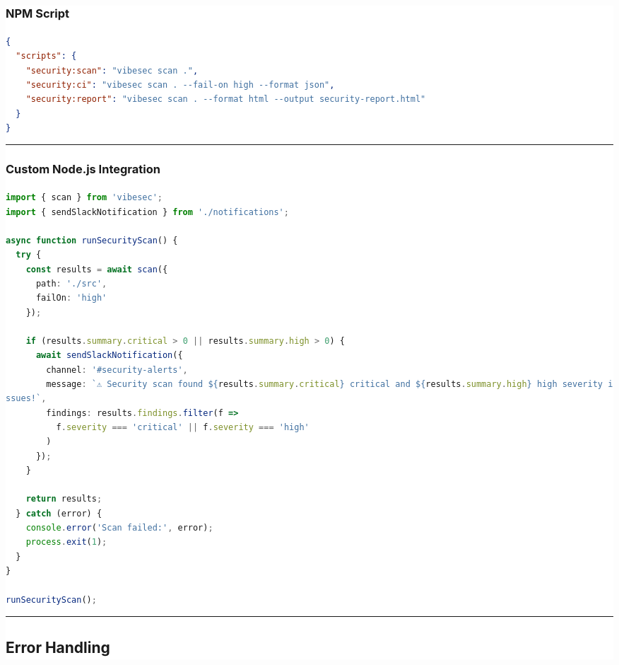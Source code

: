 
### NPM Script

```json
{
  "scripts": {
    "security:scan": "vibesec scan .",
    "security:ci": "vibesec scan . --fail-on high --format json",
    "security:report": "vibesec scan . --format html --output security-report.html"
  }
}
```

---

### Custom Node.js Integration

```typescript
import { scan } from 'vibesec';
import { sendSlackNotification } from './notifications';

async function runSecurityScan() {
  try {
    const results = await scan({
      path: './src',
      failOn: 'high'
    });

    if (results.summary.critical > 0 || results.summary.high > 0) {
      await sendSlackNotification({
        channel: '#security-alerts',
        message: `⚠️ Security scan found ${results.summary.critical} critical and ${results.summary.high} high severity issues!`,
        findings: results.findings.filter(f =>
          f.severity === 'critical' || f.severity === 'high'
        )
      });
    }

    return results;
  } catch (error) {
    console.error('Scan failed:', error);
    process.exit(1);
  }
}

runSecurityScan();
```

---

## Error Handling
